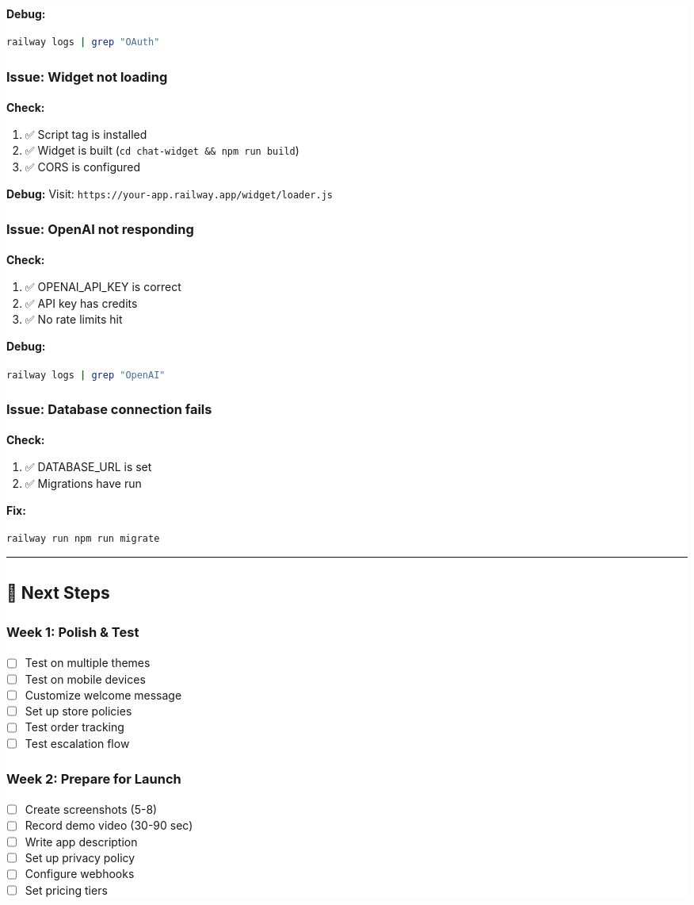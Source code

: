 **Debug:**
```bash
railway logs | grep "OAuth"
```

### Issue: Widget not loading

**Check:**
1. ✅ Script tag is installed
2. ✅ Widget is built (`cd chat-widget && npm run build`)
3. ✅ CORS is configured

**Debug:**
Visit: `https://your-app.railway.app/widget/loader.js`

### Issue: OpenAI not responding

**Check:**
1. ✅ OPENAI_API_KEY is correct
2. ✅ API key has credits
3. ✅ No rate limits hit

**Debug:**
```bash
railway logs | grep "OpenAI"
```

### Issue: Database connection fails

**Check:**
1. ✅ DATABASE_URL is set
2. ✅ Migrations have run

**Fix:**
```bash
railway run npm run migrate
```

---

## 🎯 Next Steps

### Week 1: Polish & Test
- [ ] Test on multiple themes
- [ ] Test on mobile devices
- [ ] Customize welcome message
- [ ] Set up store policies
- [ ] Test order tracking
- [ ] Test escalation flow

### Week 2: Prepare for Launch
- [ ] Create screenshots (5-8)
- [ ] Record demo video (30-90 sec)
- [ ] Write app description
- [ ] Set up privacy policy
- [ ] Configure webhooks
- [ ] Set pricing tiers
